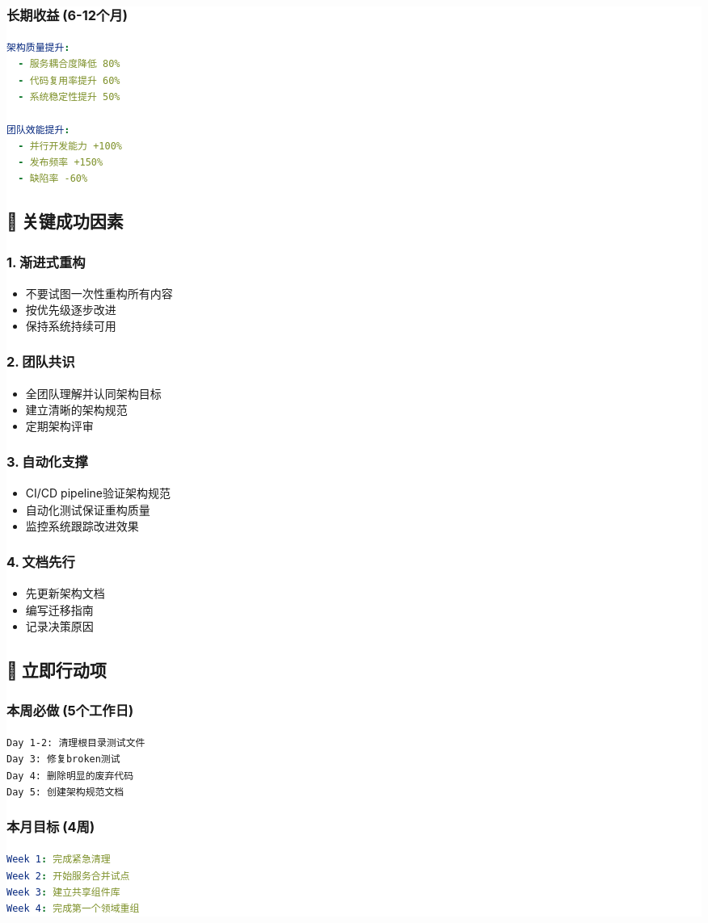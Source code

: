 ### **长期收益** (6-12个月)

```yaml
架构质量提升:
  - 服务耦合度降低 80%
  - 代码复用率提升 60%
  - 系统稳定性提升 50%
  
团队效能提升:
  - 并行开发能力 +100%
  - 发布频率 +150%
  - 缺陷率 -60%
```

## 🎯 关键成功因素

### **1. 渐进式重构**
- 不要试图一次性重构所有内容
- 按优先级逐步改进
- 保持系统持续可用

### **2. 团队共识**
- 全团队理解并认同架构目标
- 建立清晰的架构规范
- 定期架构评审

### **3. 自动化支撑**
- CI/CD pipeline验证架构规范
- 自动化测试保证重构质量
- 监控系统跟踪改进效果

### **4. 文档先行**
- 先更新架构文档
- 编写迁移指南
- 记录决策原因

## 🚀 立即行动项

### **本周必做** (5个工作日)

```bash
Day 1-2: 清理根目录测试文件
Day 3: 修复broken测试
Day 4: 删除明显的废弃代码
Day 5: 创建架构规范文档
```

### **本月目标** (4周)

```yaml
Week 1: 完成紧急清理
Week 2: 开始服务合并试点
Week 3: 建立共享组件库
Week 4: 完成第一个领域重组
```

